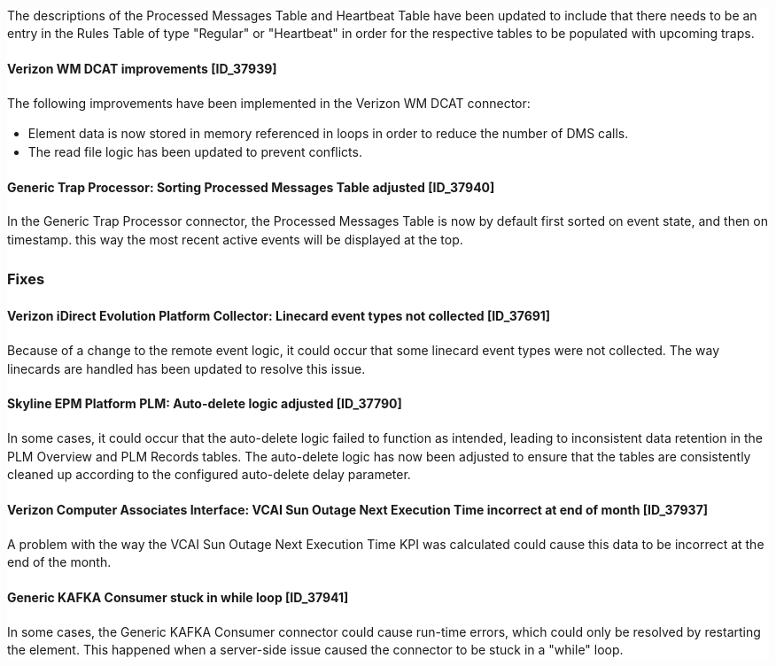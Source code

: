 The descriptions of the Processed Messages Table and Heartbeat Table have been updated to include that there needs to be an entry in the Rules Table of type "Regular" or "Heartbeat" in order for the respective tables to be populated with upcoming traps.

#### Verizon WM DCAT improvements [ID_37939]

The following improvements have been implemented in the Verizon WM DCAT connector:

- Element data is now stored in memory referenced in loops in order to reduce the number of DMS calls.
- The read file logic has been updated to prevent conflicts.

#### Generic Trap Processor: Sorting Processed Messages Table adjusted [ID_37940]

In the Generic Trap Processor connector, the Processed Messages Table is now by default first sorted on event state, and then on timestamp. this way the most recent active events will be displayed at the top.

### Fixes

#### Verizon iDirect Evolution Platform Collector: Linecard event types not collected [ID_37691]

Because of a change to the remote event logic, it could occur that some linecard event types were not collected. The way linecards are handled has been updated to resolve this issue.

#### Skyline EPM Platform PLM: Auto-delete logic adjusted [ID_37790]

In some cases, it could occur that the auto-delete logic failed to function as intended, leading to inconsistent data retention in the PLM Overview and PLM Records tables. The auto-delete logic has now been adjusted to ensure that the tables are consistently cleaned up according to the configured auto-delete delay parameter.

#### Verizon Computer Associates Interface: VCAI Sun Outage Next Execution Time incorrect at end of month [ID_37937]

A problem with the way the VCAI Sun Outage Next Execution Time KPI was calculated could cause this data to be incorrect at the end of the month.

#### Generic KAFKA Consumer stuck in while loop [ID_37941]

In some cases, the Generic KAFKA Consumer connector could cause run-time errors, which could only be resolved by restarting the element. This happened when a server-side issue caused the connector to be stuck in a "while" loop.
